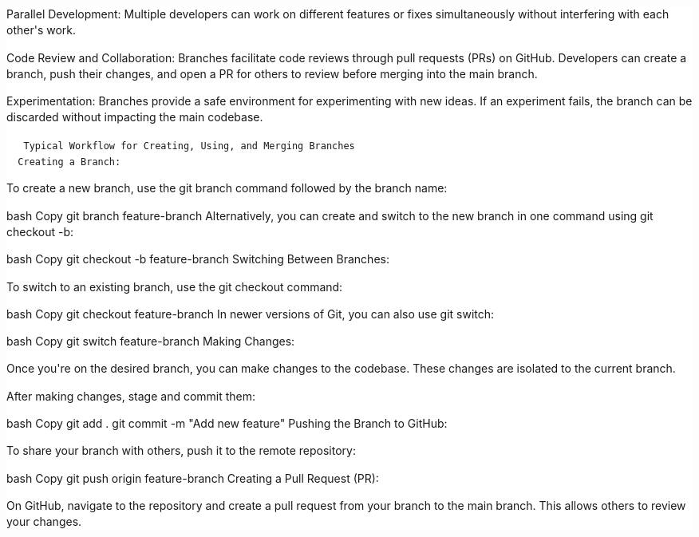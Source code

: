 Parallel Development: Multiple developers can work on different features or fixes simultaneously without interfering with each other's work.

Code Review and Collaboration: Branches facilitate code reviews through pull requests (PRs) on GitHub. Developers can create a branch, push their changes, and open a PR for others to review before merging into the main branch.

Experimentation: Branches provide a safe environment for experimenting with new ideas. If an experiment fails, the branch can be discarded without impacting the main codebase. 

       Typical Workflow for Creating, Using, and Merging Branches
      Creating a Branch:

To create a new branch, use the git branch command followed by the branch name:

bash
Copy
git branch feature-branch
Alternatively, you can create and switch to the new branch in one command using git checkout -b:

bash
Copy
git checkout -b feature-branch
Switching Between Branches:

To switch to an existing branch, use the git checkout command:

bash
Copy
git checkout feature-branch
In newer versions of Git, you can also use git switch:

bash
Copy
git switch feature-branch
Making Changes:

Once you're on the desired branch, you can make changes to the codebase. These changes are isolated to the current branch.

After making changes, stage and commit them:

bash
Copy
git add .
git commit -m "Add new feature"
Pushing the Branch to GitHub:

To share your branch with others, push it to the remote repository:

bash
Copy
git push origin feature-branch
Creating a Pull Request (PR):

On GitHub, navigate to the repository and create a pull request from your branch to the main branch. This allows others to review your changes.

